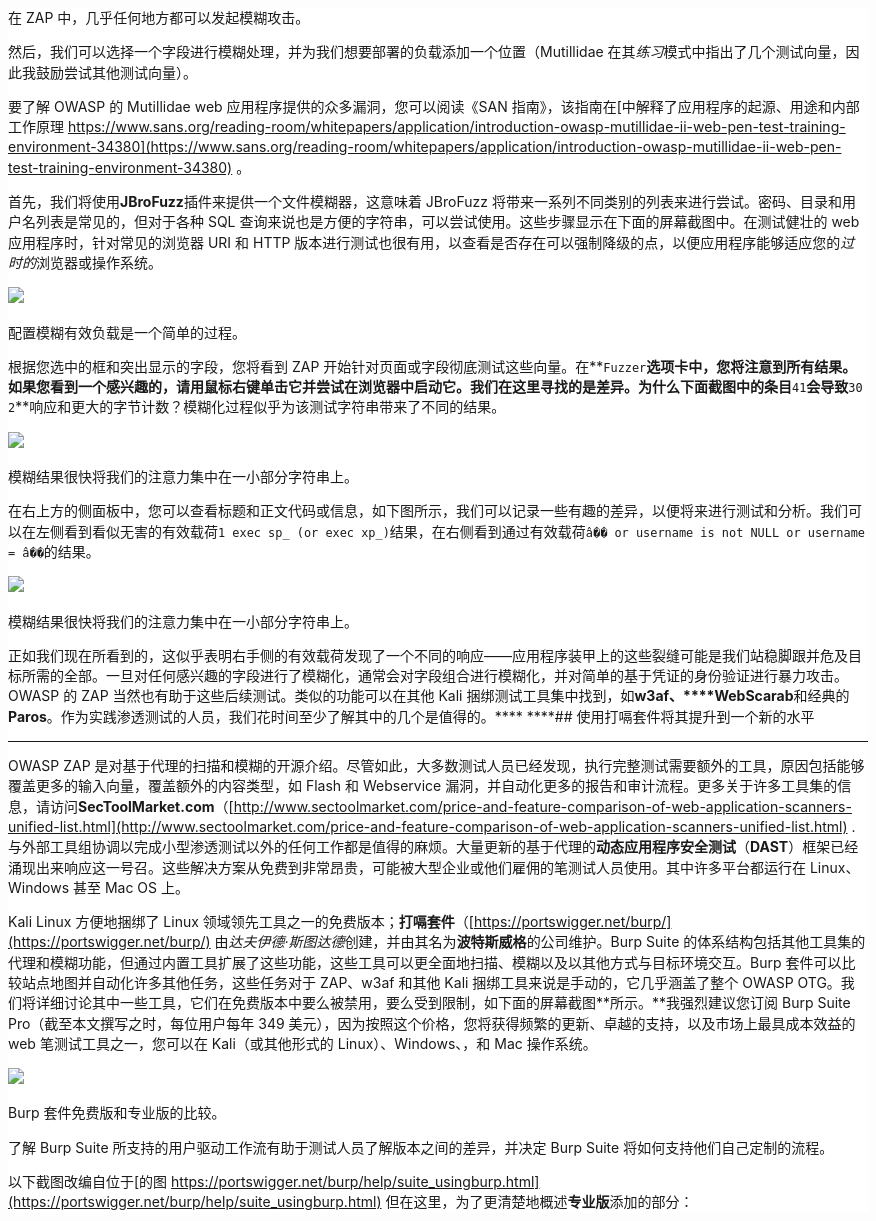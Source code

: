 在 ZAP 中，几乎任何地方都可以发起模糊攻击。

然后，我们可以选择一个字段进行模糊处理，并为我们想要部署的负载添加一个位置（Mutillidae 在其*练习*模式中指出了几个测试向量，因此我鼓励尝试其他测试向量）。

要了解 OWASP 的 Mutillidae web 应用程序提供的众多漏洞，您可以阅读《SAN 指南》，该指南在[中解释了应用程序的起源、用途和内部工作原理 https://www.sans.org/reading-room/whitepapers/application/introduction-owasp-mutillidae-ii-web-pen-test-training-environment-34380](https://www.sans.org/reading-room/whitepapers/application/introduction-owasp-mutillidae-ii-web-pen-test-training-environment-34380) 。

首先，我们将使用**JBroFuzz**插件来提供一个文件模糊器，这意味着 JBroFuzz 将带来一系列不同类别的列表来进行尝试。密码、目录和用户名列表是常见的，但对于各种 SQL 查询来说也是方便的字符串，可以尝试使用。这些步骤显示在下面的屏幕截图中。在测试健壮的 web 应用程序时，针对常见的浏览器 URI 和 HTTP 版本进行测试也很有用，以查看是否存在可以强制降级的点，以便应用程序能够适应您的*过时的*浏览器或操作系统。

![](https://www.packtpub.com/img/9781784395070/img/B03918_05_07.png)

配置模糊有效负载是一个简单的过程。

根据您选中的框和突出显示的字段，您将看到 ZAP 开始针对页面或字段彻底测试这些向量。在**`Fuzzer`**选项卡中，您将注意到所有结果。如果您看到一个感兴趣的，请用鼠标右键单击它并尝试在浏览器中启动它。我们在这里寻找的是差异。为什么下面截图中的条目**`41`**会导致**`302`**响应和更大的字节计数？模糊化过程似乎为该测试字符串带来了不同的结果。

![](https://www.packtpub.com/img/9781784395070/img/B03918_05_08.png)

模糊结果很快将我们的注意力集中在一小部分字符串上。

在右上方的侧面板中，您可以查看标题和正文代码或信息，如下图所示，我们可以记录一些有趣的差异，以便将来进行测试和分析。我们可以在左侧看到看似无害的有效载荷`1 exec sp_ (or exec xp_)`结果，在右侧看到通过有效载荷`â�� or username is not NULL or username = â��`的结果。

![](https://www.packtpub.com/img/9781784395070/img/B03918_05_09.png)

模糊结果很快将我们的注意力集中在一小部分字符串上。

正如我们现在所看到的，这似乎表明右手侧的有效载荷发现了一个不同的响应——应用程序装甲上的这些裂缝可能是我们站稳脚跟并危及目标所需的全部。一旦对任何感兴趣的字段进行了模糊化，通常会对字段组合进行模糊化，并对简单的基于凭证的身份验证进行暴力攻击。OWASP 的 ZAP 当然也有助于这些后续测试。类似的功能可以在其他 Kali 捆绑测试工具集中找到，如**w3af、****WebScarab**和经典的**Paros**。作为实践渗透测试的人员，我们花时间至少了解其中的几个是值得的。****  ****## 使用打嗝套件将其提升到一个新的水平

* * *

OWASP ZAP 是对基于代理的扫描和模糊的开源介绍。尽管如此，大多数测试人员已经发现，执行完整测试需要额外的工具，原因包括能够覆盖更多的输入向量，覆盖额外的内容类型，如 Flash 和 Webservice 漏洞，并自动化更多的报告和审计流程。更多关于许多工具集的信息，请访问**SecToolMarket.com**（[http://www.sectoolmarket.com/price-and-feature-comparison-of-web-application-scanners-unified-list.html](http://www.sectoolmarket.com/price-and-feature-comparison-of-web-application-scanners-unified-list.html) .与外部工具组协调以完成小型渗透测试以外的任何工作都是值得的麻烦。大量更新的基于代理的**动态应用程序安全测试**（**DAST**）框架已经涌现出来响应这一号召。这些解决方案从免费到非常昂贵，可能被大型企业或他们雇佣的笔测试人员使用。其中许多平台都运行在 Linux、Windows 甚至 Mac OS 上。

Kali Linux 方便地捆绑了 Linux 领域领先工具之一的免费版本；**打嗝套件**（[https://portswigger.net/burp/](https://portswigger.net/burp/) 由*达夫伊德·斯图达德*创建，并由其名为**波特斯威格**的公司维护。Burp Suite 的体系结构包括其他工具集的代理和模糊功能，但通过内置工具扩展了这些功能，这些工具可以更全面地扫描、模糊以及以其他方式与目标环境交互。Burp 套件可以比较站点地图并自动化许多其他任务，这些任务对于 ZAP、w3af 和其他 Kali 捆绑工具来说是手动的，它几乎涵盖了整个 OWASP OTG。我们将详细讨论其中一些工具，它们在免费版本中要么被禁用，要么受到限制，如下面的屏幕截图**所示。**我强烈建议您订阅 Burp Suite Pro（截至本文撰写之时，每位用户每年 349 美元），因为按照这个价格，您将获得频繁的更新、卓越的支持，以及市场上最具成本效益的 web 笔测试工具之一，您可以在 Kali（或其他形式的 Linux）、Windows、，和 Mac 操作系统。

![](https://www.packtpub.com/img/9781784395070/img/B03918_05_10.png)

Burp 套件免费版和专业版的比较。

了解 Burp Suite 所支持的用户驱动工作流有助于测试人员了解版本之间的差异，并决定 Burp Suite 将如何支持他们自己定制的流程。

以下截图改编自位于[的图 https://portswigger.net/burp/help/suite_usingburp.html](https://portswigger.net/burp/help/suite_usingburp.html) 但在这里，为了更清楚地概述**专业版**添加的部分：
